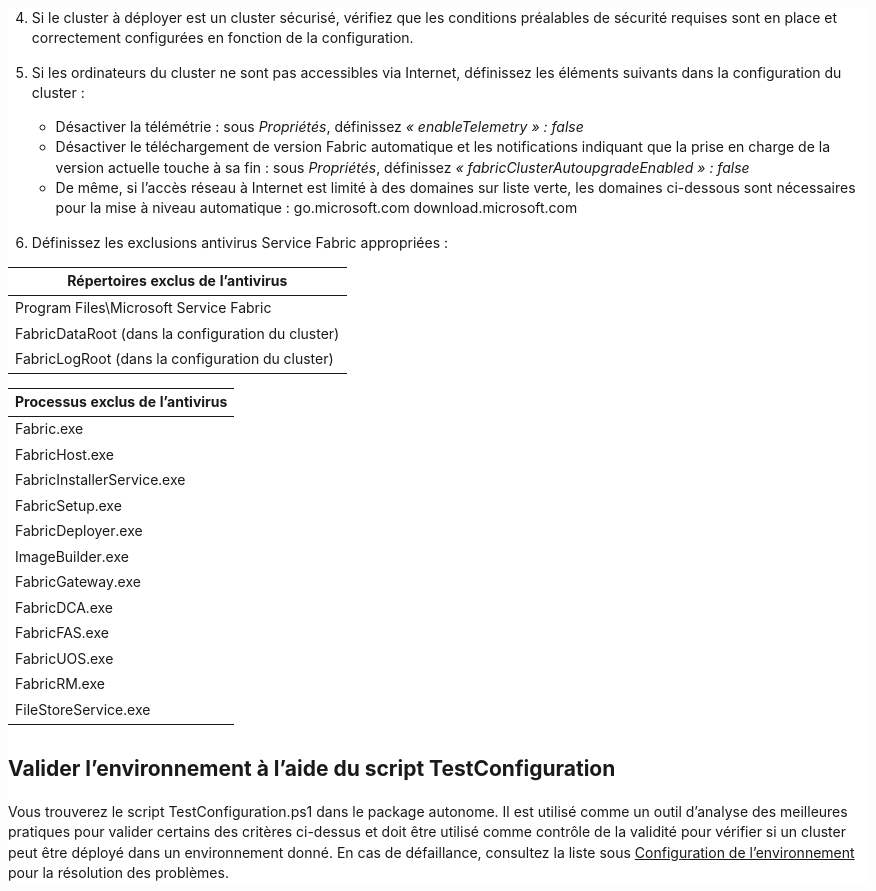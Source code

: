 4. Si le cluster à déployer est un cluster sécurisé, vérifiez que les conditions préalables de sécurité requises sont en place et correctement configurées en fonction de la configuration.
5. Si les ordinateurs du cluster ne sont pas accessibles via Internet, définissez les éléments suivants dans la configuration du cluster :
   * Désactiver la télémétrie : sous *Propriétés*, définissez *« enableTelemetry » : false*
   * Désactiver le téléchargement de version Fabric automatique et les notifications indiquant que la prise en charge de la version actuelle touche à sa fin : sous *Propriétés*, définissez *« fabricClusterAutoupgradeEnabled » : false*
   * De même, si l’accès réseau à Internet est limité à des domaines sur liste verte, les domaines ci-dessous sont nécessaires pour la mise à niveau automatique : go.microsoft.com download.microsoft.com

6. Définissez les exclusions antivirus Service Fabric appropriées :

| **Répertoires exclus de l’antivirus** |
| --- |
| Program Files\Microsoft Service Fabric |
| FabricDataRoot (dans la configuration du cluster) |
| FabricLogRoot (dans la configuration du cluster) |

| **Processus exclus de l’antivirus** |
| --- |
| Fabric.exe |
| FabricHost.exe |
| FabricInstallerService.exe |
| FabricSetup.exe |
| FabricDeployer.exe |
| ImageBuilder.exe |
| FabricGateway.exe |
| FabricDCA.exe |
| FabricFAS.exe |
| FabricUOS.exe |
| FabricRM.exe |
| FileStoreService.exe |

## <a name="validate-environment-using-testconfiguration-script"></a>Valider l’environnement à l’aide du script TestConfiguration
Vous trouverez le script TestConfiguration.ps1 dans le package autonome. Il est utilisé comme un outil d’analyse des meilleures pratiques pour valider certains des critères ci-dessus et doit être utilisé comme contrôle de la validité pour vérifier si un cluster peut être déployé dans un environnement donné. En cas de défaillance, consultez la liste sous [Configuration de l’environnement](service-fabric-cluster-standalone-deployment-preparation.md) pour la résolution des problèmes.
